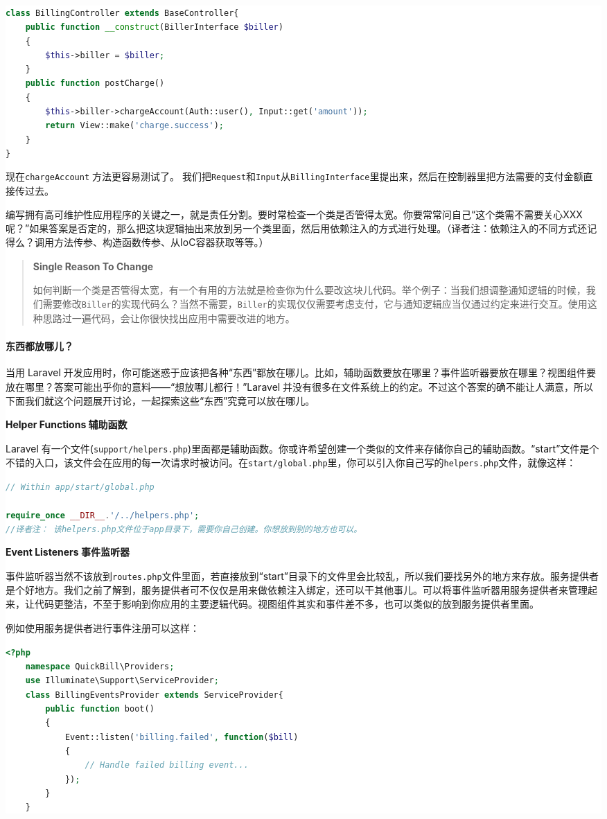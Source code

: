 ```php
class BillingController extends BaseController{
    public function __construct(BillerInterface $biller)
    {
        $this->biller = $biller;
    }
    public function postCharge()
    {
        $this->biller->chargeAccount(Auth::user(), Input::get('amount'));
        return View::make('charge.success');
    }
}
```

现在`chargeAccount` 方法更容易测试了。 我们把`Request`和`Input`从`BillingInterface`里提出来，然后在控制器里把方法需要的支付金额直接传过去。

编写拥有高可维护性应用程序的关键之一，就是责任分割。要时常检查一个类是否管得太宽。你要常常问自己“这个类需不需要关心XXX呢？”如果答案是否定的，那么把这块逻辑抽出来放到另一个类里面，然后用依赖注入的方式进行处理。（译者注：依赖注入的不同方式还记得么？调用方法传参、构造函数传参、从IoC容器获取等等。）

> **Single Reason To Change**
>
> 如何判断一个类是否管得太宽，有一个有用的方法就是检查你为什么要改这块儿代码。举个例子：当我们想调整通知逻辑的时候，我们需要修改`Biller`的实现代码么？当然不需要，`Biller`的实现仅仅需要考虑支付，它与通知逻辑应当仅通过约定来进行交互。使用这种思路过一遍代码，会让你很快找出应用中需要改进的地方。

#### 东西都放哪儿？

当用 Laravel 开发应用时，你可能迷惑于应该把各种“东西”都放在哪儿。比如，辅助函数要放在哪里？事件监听器要放在哪里？视图组件要放在哪里？答案可能出乎你的意料——“想放哪儿都行！”Laravel 并没有很多在文件系统上的约定。不过这个答案的确不能让人满意，所以下面我们就这个问题展开讨论，一起探索这些“东西”究竟可以放在哪儿。

**Helper Functions 辅助函数**

Laravel 有一个文件(`support/helpers.php`)里面都是辅助函数。你或许希望创建一个类似的文件来存储你自己的辅助函数。“start”文件是个不错的入口，该文件会在应用的每一次请求时被访问。在`start/global.php`里，你可以引入你自己写的`helpers.php`文件，就像这样：

```php
// Within app/start/global.php

require_once __DIR__.'/../helpers.php';
//译者注： 该helpers.php文件位于app目录下，需要你自己创建。你想放到别的地方也可以。
```

**Event Listeners 事件监听器**

事件监听器当然不该放到`routes.php`文件里面，若直接放到“start”目录下的文件里会比较乱，所以我们要找另外的地方来存放。服务提供者是个好地方。我们之前了解到，服务提供者可不仅仅是用来做依赖注入绑定，还可以干其他事儿。可以将事件监听器用服务提供者来管理起来，让代码更整洁，不至于影响到你应用的主要逻辑代码。视图组件其实和事件差不多，也可以类似的放到服务提供者里面。

例如使用服务提供者进行事件注册可以这样：

```php
<?php 
    namespace QuickBill\Providers;
    use Illuminate\Support\ServiceProvider;
    class BillingEventsProvider extends ServiceProvider{
        public function boot()
        {
            Event::listen('billing.failed', function($bill)
            {
                // Handle failed billing event...
            });
        }
    }
```
